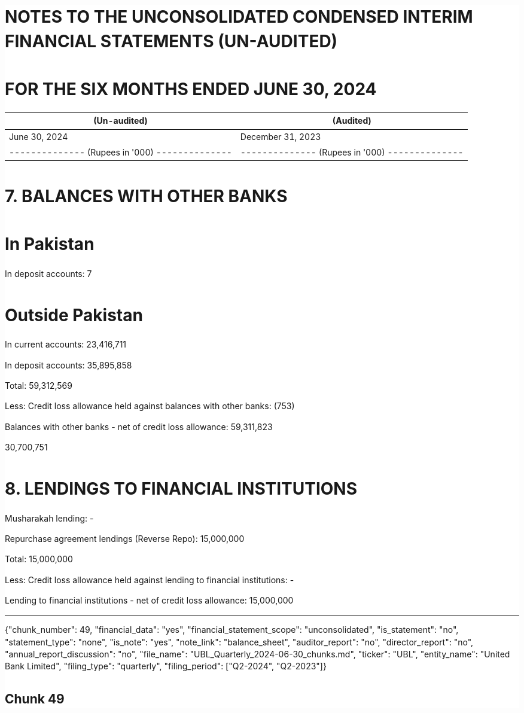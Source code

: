 # NOTES TO THE UNCONSOLIDATED CONDENSED INTERIM FINANCIAL STATEMENTS (UN-AUDITED)

# FOR THE SIX MONTHS ENDED JUNE 30, 2024

|(Un-audited)|(Audited)|
|---|---|
|June 30, 2024|December 31, 2023|
|-------------- (Rupees in '000) --------------|-------------- (Rupees in '000) --------------|

# 7. BALANCES WITH OTHER BANKS

# In Pakistan

In deposit accounts: 7

# Outside Pakistan

In current accounts: 23,416,711

In deposit accounts: 35,895,858

Total: 59,312,569

Less: Credit loss allowance held against balances with other banks: (753)

Balances with other banks - net of credit loss allowance: 59,311,823

30,700,751

# 8. LENDINGS TO FINANCIAL INSTITUTIONS

Musharakah lending: -

Repurchase agreement lendings (Reverse Repo): 15,000,000

Total: 15,000,000

Less: Credit loss allowance held against lending to financial institutions: -

Lending to financial institutions - net of credit loss allowance: 15,000,000

---

{"chunk_number": 49, "financial_data": "yes", "financial_statement_scope": "unconsolidated", "is_statement": "no", "statement_type": "none", "is_note": "yes", "note_link": "balance_sheet", "auditor_report": "no", "director_report": "no", "annual_report_discussion": "no", "file_name": "UBL_Quarterly_2024-06-30_chunks.md", "ticker": "UBL", "entity_name": "United Bank Limited", "filing_type": "quarterly", "filing_period": ["Q2-2024", "Q2-2023"]}
## Chunk 49
